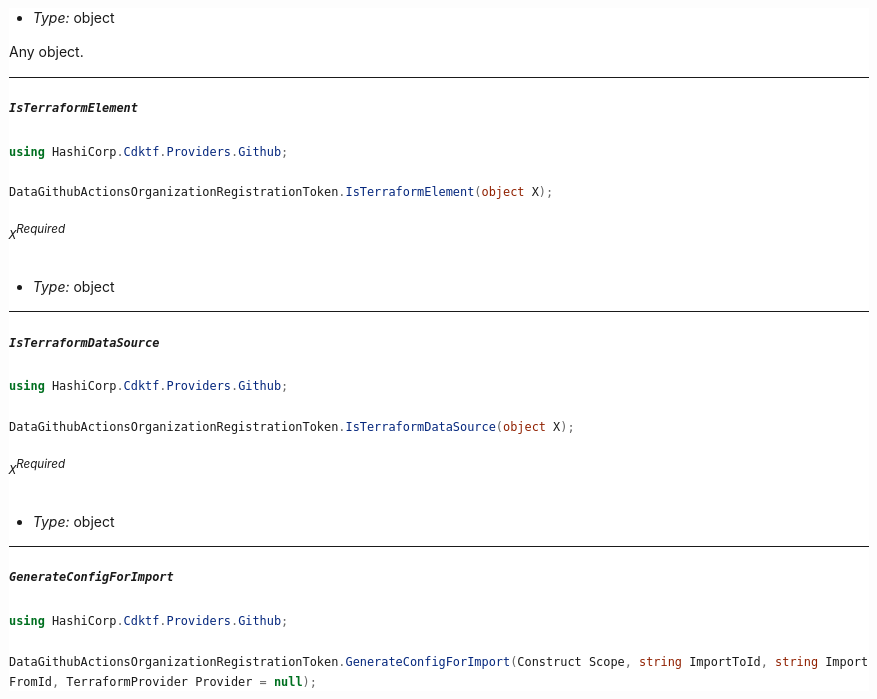 - *Type:* object

Any object.

---

##### `IsTerraformElement` <a name="IsTerraformElement" id="@cdktf/provider-github.dataGithubActionsOrganizationRegistrationToken.DataGithubActionsOrganizationRegistrationToken.isTerraformElement"></a>

```csharp
using HashiCorp.Cdktf.Providers.Github;

DataGithubActionsOrganizationRegistrationToken.IsTerraformElement(object X);
```

###### `X`<sup>Required</sup> <a name="X" id="@cdktf/provider-github.dataGithubActionsOrganizationRegistrationToken.DataGithubActionsOrganizationRegistrationToken.isTerraformElement.parameter.x"></a>

- *Type:* object

---

##### `IsTerraformDataSource` <a name="IsTerraformDataSource" id="@cdktf/provider-github.dataGithubActionsOrganizationRegistrationToken.DataGithubActionsOrganizationRegistrationToken.isTerraformDataSource"></a>

```csharp
using HashiCorp.Cdktf.Providers.Github;

DataGithubActionsOrganizationRegistrationToken.IsTerraformDataSource(object X);
```

###### `X`<sup>Required</sup> <a name="X" id="@cdktf/provider-github.dataGithubActionsOrganizationRegistrationToken.DataGithubActionsOrganizationRegistrationToken.isTerraformDataSource.parameter.x"></a>

- *Type:* object

---

##### `GenerateConfigForImport` <a name="GenerateConfigForImport" id="@cdktf/provider-github.dataGithubActionsOrganizationRegistrationToken.DataGithubActionsOrganizationRegistrationToken.generateConfigForImport"></a>

```csharp
using HashiCorp.Cdktf.Providers.Github;

DataGithubActionsOrganizationRegistrationToken.GenerateConfigForImport(Construct Scope, string ImportToId, string ImportFromId, TerraformProvider Provider = null);
```
